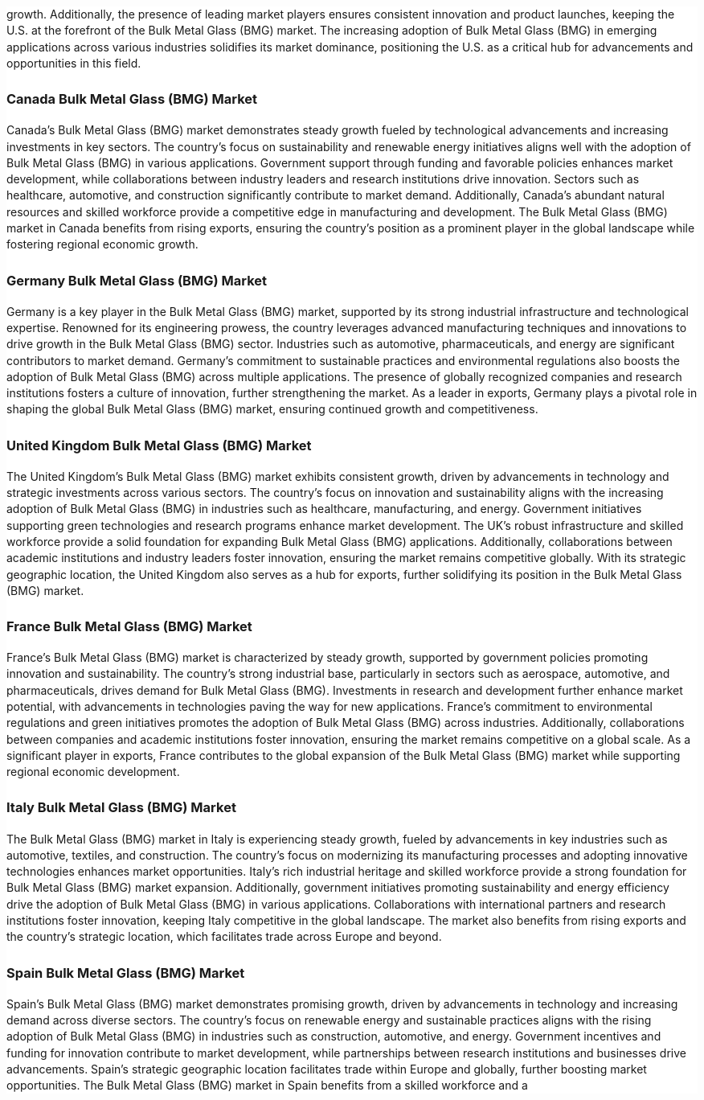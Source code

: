 growth. Additionally, the presence of leading market players ensures consistent innovation and product launches, keeping the U.S. at the forefront of the Bulk Metal Glass (BMG) market. The increasing adoption of Bulk Metal Glass (BMG) in emerging applications across various industries solidifies its market dominance, positioning the U.S. as a critical hub for advancements and opportunities in this field.</p><h3>Canada Bulk Metal Glass (BMG) Market</h3><p>Canada&rsquo;s Bulk Metal Glass (BMG) market demonstrates steady growth fueled by technological advancements and increasing investments in key sectors. The country&rsquo;s focus on sustainability and renewable energy initiatives aligns well with the adoption of Bulk Metal Glass (BMG) in various applications. Government support through funding and favorable policies enhances market development, while collaborations between industry leaders and research institutions drive innovation. Sectors such as healthcare, automotive, and construction significantly contribute to market demand. Additionally, Canada&rsquo;s abundant natural resources and skilled workforce provide a competitive edge in manufacturing and development. The Bulk Metal Glass (BMG) market in Canada benefits from rising exports, ensuring the country&rsquo;s position as a prominent player in the global landscape while fostering regional economic growth.</p><h3>Germany Bulk Metal Glass (BMG) Market</h3><p>Germany is a key player in the Bulk Metal Glass (BMG) market, supported by its strong industrial infrastructure and technological expertise. Renowned for its engineering prowess, the country leverages advanced manufacturing techniques and innovations to drive growth in the Bulk Metal Glass (BMG) sector. Industries such as automotive, pharmaceuticals, and energy are significant contributors to market demand. Germany&rsquo;s commitment to sustainable practices and environmental regulations also boosts the adoption of Bulk Metal Glass (BMG) across multiple applications. The presence of globally recognized companies and research institutions fosters a culture of innovation, further strengthening the market. As a leader in exports, Germany plays a pivotal role in shaping the global Bulk Metal Glass (BMG) market, ensuring continued growth and competitiveness.</p><h3>United Kingdom Bulk Metal Glass (BMG) Market</h3><p>The United Kingdom&rsquo;s Bulk Metal Glass (BMG) market exhibits consistent growth, driven by advancements in technology and strategic investments across various sectors. The country&rsquo;s focus on innovation and sustainability aligns with the increasing adoption of Bulk Metal Glass (BMG) in industries such as healthcare, manufacturing, and energy. Government initiatives supporting green technologies and research programs enhance market development. The UK&rsquo;s robust infrastructure and skilled workforce provide a solid foundation for expanding Bulk Metal Glass (BMG) applications. Additionally, collaborations between academic institutions and industry leaders foster innovation, ensuring the market remains competitive globally. With its strategic geographic location, the United Kingdom also serves as a hub for exports, further solidifying its position in the Bulk Metal Glass (BMG) market.</p><h3>France Bulk Metal Glass (BMG) Market</h3><p>France&rsquo;s Bulk Metal Glass (BMG) market is characterized by steady growth, supported by government policies promoting innovation and sustainability. The country&rsquo;s strong industrial base, particularly in sectors such as aerospace, automotive, and pharmaceuticals, drives demand for Bulk Metal Glass (BMG). Investments in research and development further enhance market potential, with advancements in technologies paving the way for new applications. France&rsquo;s commitment to environmental regulations and green initiatives promotes the adoption of Bulk Metal Glass (BMG) across industries. Additionally, collaborations between companies and academic institutions foster innovation, ensuring the market remains competitive on a global scale. As a significant player in exports, France contributes to the global expansion of the Bulk Metal Glass (BMG) market while supporting regional economic development.</p><h3>Italy Bulk Metal Glass (BMG) Market</h3><p>The Bulk Metal Glass (BMG) market in Italy is experiencing steady growth, fueled by advancements in key industries such as automotive, textiles, and construction. The country&rsquo;s focus on modernizing its manufacturing processes and adopting innovative technologies enhances market opportunities. Italy&rsquo;s rich industrial heritage and skilled workforce provide a strong foundation for Bulk Metal Glass (BMG) market expansion. Additionally, government initiatives promoting sustainability and energy efficiency drive the adoption of Bulk Metal Glass (BMG) in various applications. Collaborations with international partners and research institutions foster innovation, keeping Italy competitive in the global landscape. The market also benefits from rising exports and the country&rsquo;s strategic location, which facilitates trade across Europe and beyond.</p><h3>Spain Bulk Metal Glass (BMG) Market</h3><p>Spain&rsquo;s Bulk Metal Glass (BMG) market demonstrates promising growth, driven by advancements in technology and increasing demand across diverse sectors. The country&rsquo;s focus on renewable energy and sustainable practices aligns with the rising adoption of Bulk Metal Glass (BMG) in industries such as construction, automotive, and energy. Government incentives and funding for innovation contribute to market development, while partnerships between research institutions and businesses drive advancements. Spain&rsquo;s strategic geographic location facilitates trade within Europe and globally, further boosting market opportunities. The Bulk Metal Glass (BMG) market in Spain benefits from a skilled workforce and a